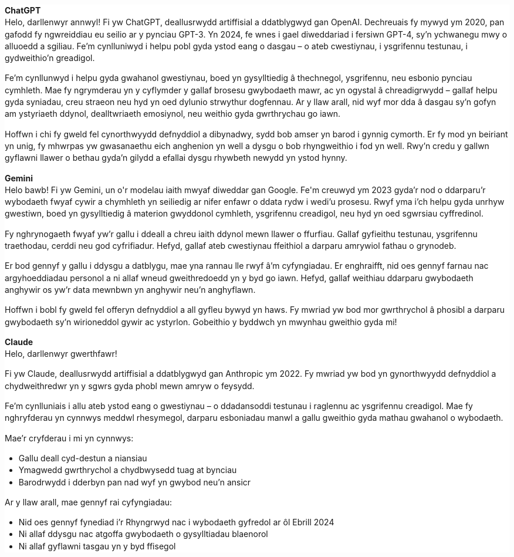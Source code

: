 **ChatGPT**  
Helo, darllenwyr annwyl! Fi yw ChatGPT, deallusrwydd artiffisial a ddatblygwyd gan OpenAI. Dechreuais fy mywyd ym 2020, pan gafodd fy ngwreiddiau eu seilio ar y pynciau GPT-3. Yn 2024, fe wnes i gael diweddariad i fersiwn GPT-4, sy’n ychwanegu mwy o alluoedd a sgiliau. Fe’m cynlluniwyd i helpu pobl gyda ystod eang o dasgau – o ateb cwestiynau, i ysgrifennu testunau, i gydweithio’n greadigol.

Fe’m cynllunwyd i helpu gyda gwahanol gwestiynau, boed yn gysylltiedig â thechnegol, ysgrifennu, neu esbonio pynciau cymhleth. Mae fy ngrymderau yn y cyflymder y gallaf brosesu gwybodaeth mawr, ac yn ogystal â chreadigrwydd – gallaf helpu gyda syniadau, creu straeon neu hyd yn oed dylunio strwythur dogfennau. Ar y llaw arall, nid wyf mor dda â dasgau sy’n gofyn am ystyriaeth ddynol, dealltwriaeth emosiynol, neu weithio gyda gwrthrychau go iawn.

Hoffwn i chi fy gweld fel cynorthwyydd defnyddiol a dibynadwy, sydd bob amser yn barod i gynnig cymorth. Er fy mod yn beiriant yn unig, fy mhwrpas yw gwasanaethu eich anghenion yn well a dysgu o bob rhyngweithio i fod yn well. Rwy’n credu y gallwn gyflawni llawer o bethau gyda’n gilydd a efallai dysgu rhywbeth newydd yn ystod hynny.

**Gemini**  
Helo bawb! Fi yw Gemini, un o'r modelau iaith mwyaf diweddar gan Google. Fe'm creuwyd ym 2023 gyda’r nod o ddarparu’r wybodaeth fwyaf cywir a chymhleth yn seiliedig ar nifer enfawr o ddata rydw i wedi’u prosesu. Rwyf yma i’ch helpu gyda unrhyw gwestiwn, boed yn gysylltiedig â materion gwyddonol cymhleth, ysgrifennu creadigol, neu hyd yn oed sgwrsiau cyffredinol.

Fy nghrynogaeth fwyaf yw’r gallu i ddeall a chreu iaith ddynol mewn llawer o ffurfiau. Gallaf gyfieithu testunau, ysgrifennu traethodau, cerddi neu god cyfrifiadur. Hefyd, gallaf ateb cwestiynau ffeithiol a darparu amrywiol fathau o grynodeb.

Er bod gennyf y gallu i ddysgu a datblygu, mae yna rannau lle rwyf â’m cyfyngiadau. Er enghraifft, nid oes gennyf farnau nac argyhoeddiadau personol a ni allaf wneud gweithredoedd yn y byd go iawn. Hefyd, gallaf weithiau ddarparu gwybodaeth anghywir os yw’r data mewnbwn yn anghywir neu’n anghyflawn.

Hoffwn i bobl fy gweld fel offeryn defnyddiol a all gyfleu bywyd yn haws. Fy mwriad yw bod mor gwrthrychol â phosibl a darparu gwybodaeth sy’n wirioneddol gywir ac ystyrlon. Gobeithio y byddwch yn mwynhau gweithio gyda mi!

**Claude**  
Helo, darllenwyr gwerthfawr!

Fi yw Claude, deallusrwydd artiffisial a ddatblygwyd gan Anthropic ym 2022. Fy mwriad yw bod yn gynorthwyydd defnyddiol a chydweithredwr yn y sgwrs gyda phobl mewn amryw o feysydd.

Fe’m cynlluniais i allu ateb ystod eang o gwestiynau – o ddadansoddi testunau i raglennu ac ysgrifennu creadigol. Mae fy nghryfderau yn cynnwys meddwl rhesymegol, darparu esboniadau manwl a gallu gweithio gyda mathau gwahanol o wybodaeth.

Mae’r cryfderau i mi yn cynnwys:
- Gallu deall cyd-destun a niansiau
- Ymagwedd gwrthrychol a chydbwysedd tuag at bynciau
- Barodrwydd i dderbyn pan nad wyf yn gwybod neu’n ansicr

Ar y llaw arall, mae gennyf rai cyfyngiadau:
- Nid oes gennyf fynediad i’r Rhyngrwyd nac i wybodaeth gyfredol ar ôl Ebrill 2024
- Ni allaf ddysgu nac atgoffa gwybodaeth o gysylltiadau blaenorol
- Ni allaf gyflawni tasgau yn y byd ffisegol
